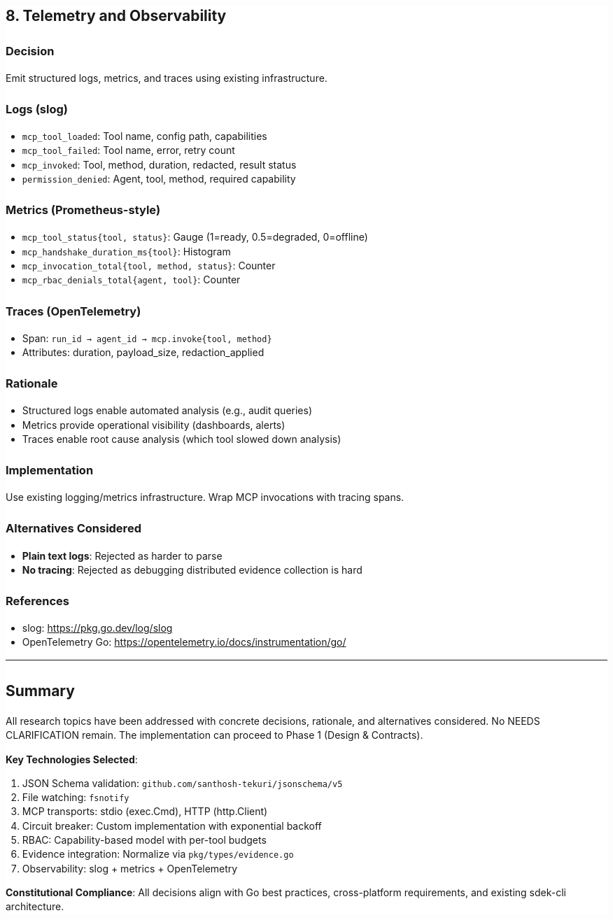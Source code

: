 
## 8. Telemetry and Observability

### Decision
Emit structured logs, metrics, and traces using existing infrastructure.

### Logs (slog)
- `mcp_tool_loaded`: Tool name, config path, capabilities
- `mcp_tool_failed`: Tool name, error, retry count
- `mcp_invoked`: Tool, method, duration, redacted, result status
- `permission_denied`: Agent, tool, method, required capability

### Metrics (Prometheus-style)
- `mcp_tool_status{tool, status}`: Gauge (1=ready, 0.5=degraded, 0=offline)
- `mcp_handshake_duration_ms{tool}`: Histogram
- `mcp_invocation_total{tool, method, status}`: Counter
- `mcp_rbac_denials_total{agent, tool}`: Counter

### Traces (OpenTelemetry)
- Span: `run_id → agent_id → mcp.invoke{tool, method}`
- Attributes: duration, payload_size, redaction_applied

### Rationale
- Structured logs enable automated analysis (e.g., audit queries)
- Metrics provide operational visibility (dashboards, alerts)
- Traces enable root cause analysis (which tool slowed down analysis)

### Implementation
Use existing logging/metrics infrastructure. Wrap MCP invocations with tracing spans.

### Alternatives Considered
- **Plain text logs**: Rejected as harder to parse
- **No tracing**: Rejected as debugging distributed evidence collection is hard

### References
- slog: https://pkg.go.dev/log/slog
- OpenTelemetry Go: https://opentelemetry.io/docs/instrumentation/go/

---

## Summary

All research topics have been addressed with concrete decisions, rationale, and alternatives considered. No NEEDS CLARIFICATION remain. The implementation can proceed to Phase 1 (Design & Contracts).

**Key Technologies Selected**:
1. JSON Schema validation: `github.com/santhosh-tekuri/jsonschema/v5`
2. File watching: `fsnotify`
3. MCP transports: stdio (exec.Cmd), HTTP (http.Client)
4. Circuit breaker: Custom implementation with exponential backoff
5. RBAC: Capability-based model with per-tool budgets
6. Evidence integration: Normalize via `pkg/types/evidence.go`
7. Observability: slog + metrics + OpenTelemetry

**Constitutional Compliance**: All decisions align with Go best practices, cross-platform requirements, and existing sdek-cli architecture.
